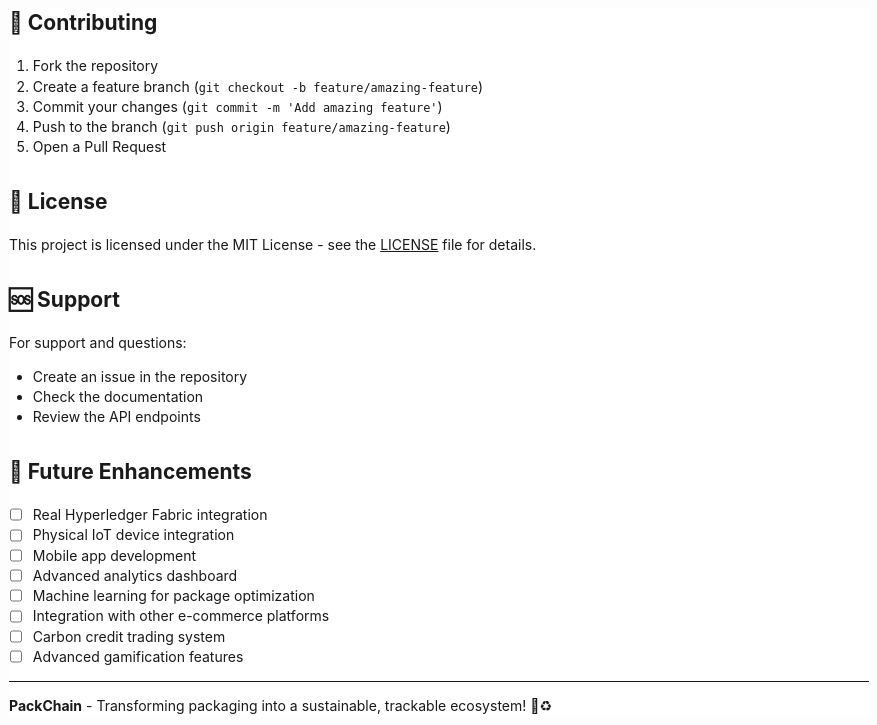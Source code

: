 ## 🤝 Contributing

1. Fork the repository
2. Create a feature branch (`git checkout -b feature/amazing-feature`)
3. Commit your changes (`git commit -m 'Add amazing feature'`)
4. Push to the branch (`git push origin feature/amazing-feature`)
5. Open a Pull Request

## 📝 License

This project is licensed under the MIT License - see the [LICENSE](LICENSE) file for details.

## 🆘 Support

For support and questions:
- Create an issue in the repository
- Check the documentation
- Review the API endpoints

## 🔮 Future Enhancements

- [ ] Real Hyperledger Fabric integration
- [ ] Physical IoT device integration
- [ ] Mobile app development
- [ ] Advanced analytics dashboard
- [ ] Machine learning for package optimization
- [ ] Integration with other e-commerce platforms
- [ ] Carbon credit trading system
- [ ] Advanced gamification features

---

**PackChain** - Transforming packaging into a sustainable, trackable ecosystem! 🌱♻️

